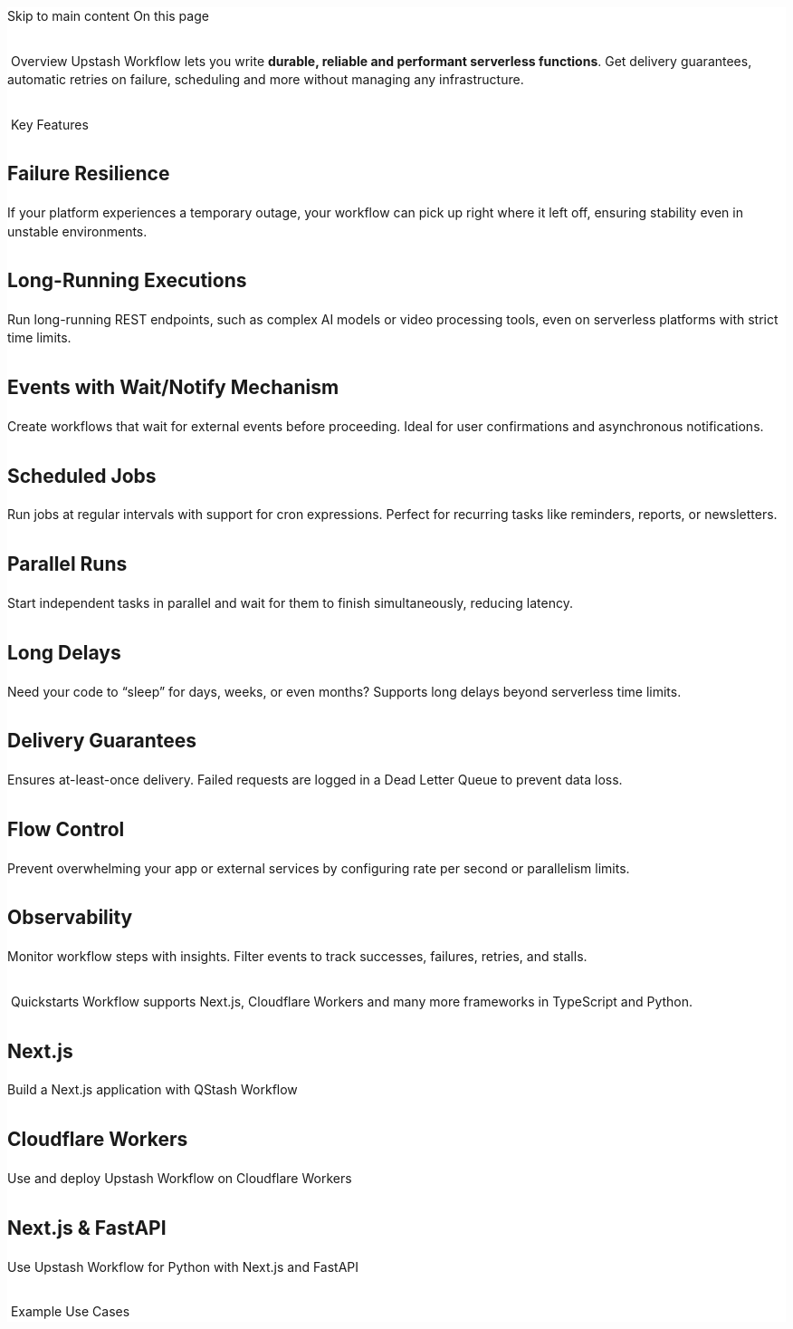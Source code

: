 Skip to main content
On this page
## 
​
Overview
Upstash Workflow lets you write **durable, reliable and performant serverless functions**. Get delivery guarantees, automatic retries on failure, scheduling and more without managing any infrastructure.
## 
​
Key Features
## Failure Resilience
If your platform experiences a temporary outage, your workflow can pick up right where it left off, ensuring stability even in unstable environments.
## Long-Running Executions
Run long-running REST endpoints, such as complex AI models or video processing tools, even on serverless platforms with strict time limits.
## Events with Wait/Notify Mechanism
Create workflows that wait for external events before proceeding. Ideal for user confirmations and asynchronous notifications.
## Scheduled Jobs
Run jobs at regular intervals with support for cron expressions. Perfect for recurring tasks like reminders, reports, or newsletters.
## Parallel Runs
Start independent tasks in parallel and wait for them to finish simultaneously, reducing latency.
## Long Delays
Need your code to “sleep” for days, weeks, or even months? Supports long delays beyond serverless time limits.
## Delivery Guarantees
Ensures at-least-once delivery. Failed requests are logged in a Dead Letter Queue to prevent data loss.
## Flow Control
Prevent overwhelming your app or external services by configuring rate per second or parallelism limits.
## Observability
Monitor workflow steps with insights. Filter events to track successes, failures, retries, and stalls.
## 
​
Quickstarts
Workflow supports Next.js, Cloudflare Workers and many more frameworks in TypeScript and Python.
## Next.js
Build a Next.js application with QStash Workflow
## Cloudflare Workers
Use and deploy Upstash Workflow on Cloudflare Workers
## Next.js & FastAPI
Use Upstash Workflow for Python with Next.js and FastAPI
## 
​
Example Use Cases